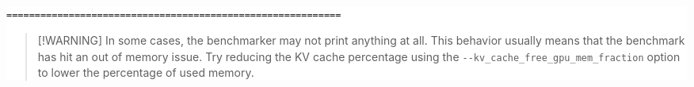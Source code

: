 ```shell
===========================================================
```

> [!WARNING] In some cases, the benchmarker may not print anything at all. This behavior usually
means that the benchmark has hit an out of memory issue. Try reducing the KV cache percentage
using the `--kv_cache_free_gpu_mem_fraction` option to lower the percentage of used memory.
